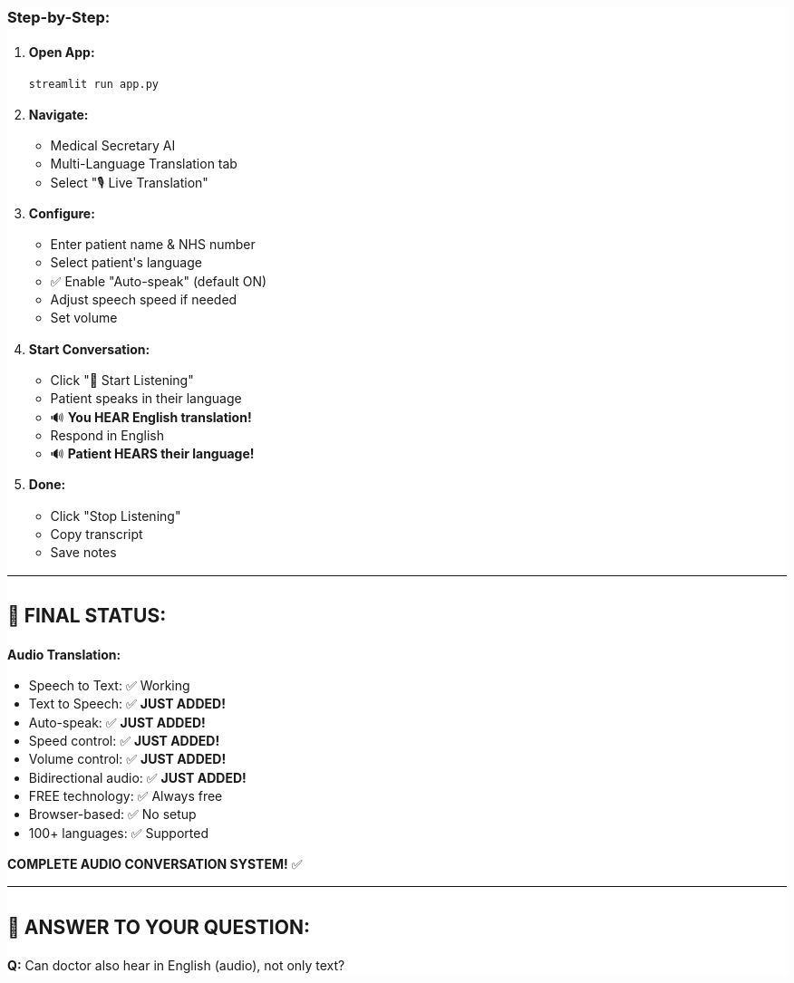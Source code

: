 ### **Step-by-Step:**

1. **Open App:**
   ```bash
   streamlit run app.py
   ```

2. **Navigate:**
   - Medical Secretary AI
   - Multi-Language Translation tab
   - Select "🎙️ Live Translation"

3. **Configure:**
   - Enter patient name & NHS number
   - Select patient's language
   - ✅ Enable "Auto-speak" (default ON)
   - Adjust speech speed if needed
   - Set volume

4. **Start Conversation:**
   - Click "🎤 Start Listening"
   - Patient speaks in their language
   - 🔊 **You HEAR English translation!**
   - Respond in English
   - 🔊 **Patient HEARS their language!**

5. **Done:**
   - Click "Stop Listening"
   - Copy transcript
   - Save notes

---

## 🎉 FINAL STATUS:

**Audio Translation:**
- Speech to Text: ✅ Working
- Text to Speech: ✅ **JUST ADDED!**
- Auto-speak: ✅ **JUST ADDED!**
- Speed control: ✅ **JUST ADDED!**
- Volume control: ✅ **JUST ADDED!**
- Bidirectional audio: ✅ **JUST ADDED!**
- FREE technology: ✅ Always free
- Browser-based: ✅ No setup
- 100+ languages: ✅ Supported

**COMPLETE AUDIO CONVERSATION SYSTEM!** ✅

---

## 🎯 ANSWER TO YOUR QUESTION:

**Q:** Can doctor also hear in English (audio), not only text?
